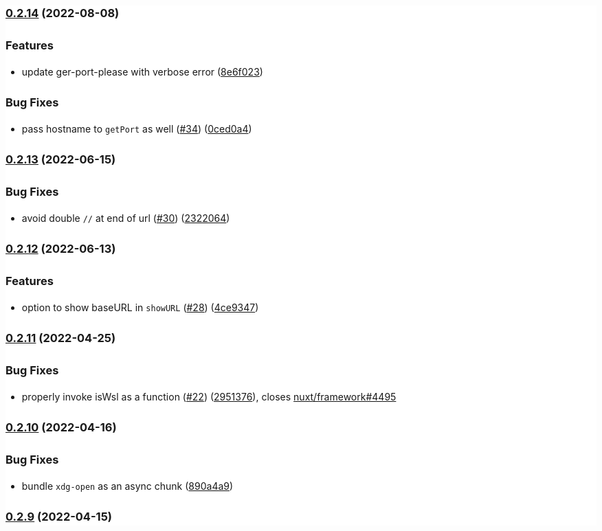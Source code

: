 ### [0.2.14](https://github.com/unjs/listhen/compare/v0.2.13...v0.2.14) (2022-08-08)


### Features

* update ger-port-please with verbose error ([8e6f023](https://github.com/unjs/listhen/commit/8e6f023489a58929dcf88c35d1cc26731727a9fb))


### Bug Fixes

* pass hostname to `getPort` as well ([#34](https://github.com/unjs/listhen/issues/34)) ([0ced0a4](https://github.com/unjs/listhen/commit/0ced0a46937ff8d19613ff9905f078a6b0643d5c))

### [0.2.13](https://github.com/unjs/listhen/compare/v0.2.12...v0.2.13) (2022-06-15)


### Bug Fixes

* avoid double `//` at end of url ([#30](https://github.com/unjs/listhen/issues/30)) ([2322064](https://github.com/unjs/listhen/commit/23220641333237a2b8df8983ed33ec4231386557))

### [0.2.12](https://github.com/unjs/listhen/compare/v0.2.11...v0.2.12) (2022-06-13)


### Features

* option to show baseURL in `showURL` ([#28](https://github.com/unjs/listhen/issues/28)) ([4ce9347](https://github.com/unjs/listhen/commit/4ce93479f2767647cd7b2fb68ed7e2923f245b19))

### [0.2.11](https://github.com/unjs/listhen/compare/v0.2.10...v0.2.11) (2022-04-25)


### Bug Fixes

* properly invoke isWsl as a function ([#22](https://github.com/unjs/listhen/issues/22)) ([2951376](https://github.com/unjs/listhen/commit/295137644b50f8d3a909091f88bdcb232d060157)), closes [nuxt/framework#4495](https://github.com/nuxt/framework/issues/4495)

### [0.2.10](https://github.com/unjs/listhen/compare/v0.2.9...v0.2.10) (2022-04-16)


### Bug Fixes

* bundle `xdg-open` as an async chunk ([890a4a9](https://github.com/unjs/listhen/commit/890a4a9b2569401b86e14b85e2d0b1d6d0e91d7e))

### [0.2.9](https://github.com/unjs/listhen/compare/v0.2.8...v0.2.9) (2022-04-15)
